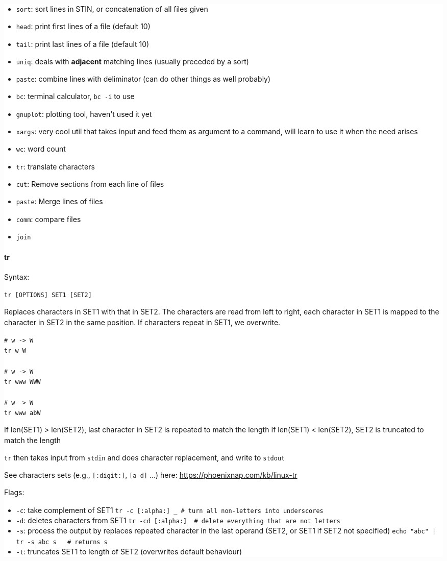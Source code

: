 - `sort`: sort lines in STIN, or concatenation of all files given

- `head`: print first lines of a file (default 10)

- `tail`: print last lines of a file (default 10)

- `uniq`: deals with **adjacent** matching lines (usually preceded by a sort)

- `paste`: combine lines with deliminator (can do other things as well probably)

- `bc`: terminal calculator, `bc -i` to use

- `gnuplot`: plotting tool, haven't used it yet

- `xargs`: very cool util that takes input and feed them as argument to a command, will learn to use it when the need arises

- `wc`: word count

- `tr`: translate characters

- `cut`: Remove sections from each line of files

- `paste`: Merge lines of files

- `comm`: compare files

- `join`


#### tr

Syntax:

```shell
tr [OPTIONS] SET1 [SET2]
```

Replaces characters in SET1 with that in SET2. 
The characters are read from left to right, each character in SET1 is mapped to the character in SET2 in the same position. If characters repeat in SET1, we overwrite.

```shell
# w -> W
tr w W

# w -> W
tr www WWW

# w -> W
tr www abW
```

If len(SET1) > len(SET2), last character in SET2 is repeated to match the length
If len(SET1) < len(SET2), SET2 is truncated to match the length

`tr` then takes input from `stdin` and does character replacement, and write to `stdout`

See characters sets (e.g., `[:digit:]`, `[a-d]` ...) here: https://phoenixnap.com/kb/linux-tr

Flags:
- `-c`: take complement of SET1  `tr -c [:alpha:] _ # turn all non-letters into underscores`
- `-d`: deletes characters from SET1  `tr -cd [:alpha:]  # delete everything that are not letters`
- `-s`: process the output by replaces repeated character in the last operand (SET2, or SET1 if SET2 not specified)  `echo "abc" | tr -s abc s   # returns s`
- `-t`: truncates SET1 to length of SET2 (overwrites default behaviour)

